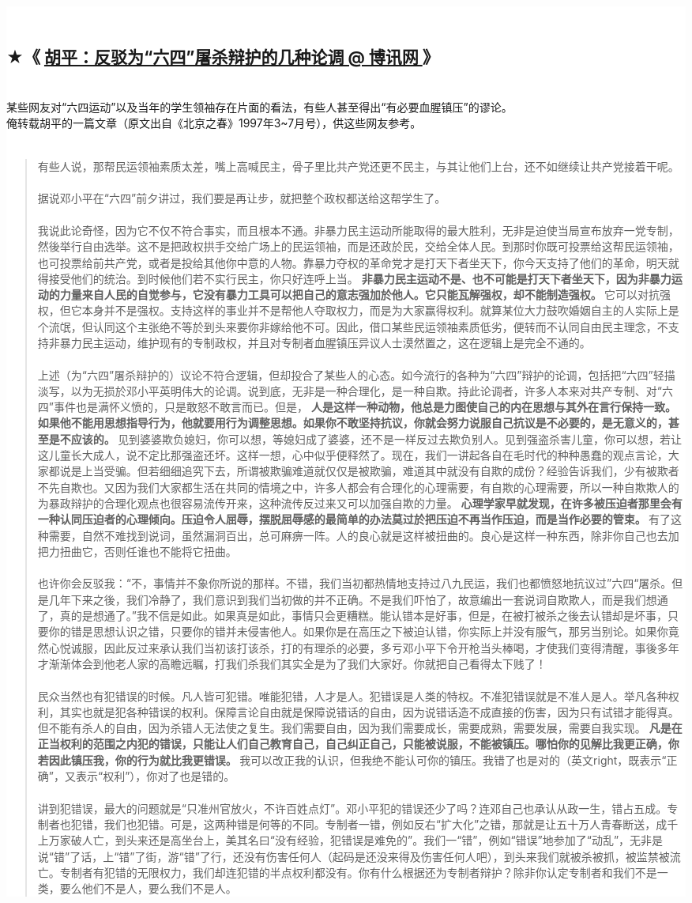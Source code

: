   <br/>
  <h2>
   ★《
   <a href="https://blog.boxun.com/hero/200806/huping/3_1.shtml" rel="nofollow" target="_blank">
    胡平：反驳为“六四”屠杀辩护的几种论调 @ 博讯网
   </a>
   》
  </h2>
  <br/>
  某些网友对“六四运动”以及当年的学生领袖存在片面的看法，有些人甚至得出“有必要血腥镇压”的谬论。
  <br/>
  俺转载胡平的一篇文章（原文出自《北京之春》1997年3~7月号），供这些网友参考。
  <br/>
  <br/>
  <blockquote>
   有些人说，那帮民运领袖素质太差，嘴上高喊民主，骨子里比共产党还更不民主，与其让他们上台，还不如继续让共产党接着干呢。
   <br/>
   <br/>
   据说邓小平在“六四”前夕讲过，我们要是再让步，就把整个政权都送给这帮学生了。
   <br/>
   <br/>
   我说此论奇怪，因为它不仅不符合事实，而且根本不通。非暴力民主运动所能取得的最大胜利，无非是迫使当局宣布放弃一党专制，然後举行自由选举。这不是把政权拱手交给广场上的民运领袖，而是还政於民，交给全体人民。到那时你既可投票给这帮民运领袖，也可投票给前共产党，或者是投给其他你中意的人物。靠暴力夺权的革命党才是打天下者坐天下，你今天支持了他们的革命，明天就得接受他们的统治。到时候他们若不实行民主，你只好连呼上当。
   <b>
    非暴力民主运动不是、也不可能是打天下者坐天下，因为非暴力运动的力量来自人民的自觉参与，它没有暴力工具可以把自己的意志强加於他人。它只能瓦解强权，却不能制造强权。
   </b>
   它可以对抗强权，但它本身并不是强权。支持这样的事业并不是帮他人夺取权力，而是为大家赢得权利。就算某位大力鼓吹婚姻自主的人实际上是个流氓，但认同这个主张绝不等於到头来要你非嫁给他不可。因此，借口某些民运领袖素质低劣，便转而不认同自由民主理念，不支持非暴力民主运动，维护现有的专制政权，并且对专制者血腥镇压异议人士漠然置之，这在逻辑上是完全不通的。
   <br/>
   <br/>
   上述（为“六四”屠杀辩护的）议论不符合逻辑，但却投合了某些人的心态。如今流行的各种为“六四”辩护的论调，包括把“六四”轻描淡写，以为无损於邓小平英明伟大的论调。说到底，无非是一种合理化，是一种自欺。持此论调者，许多人本来对共产专制、对“六四”事件也是满怀义愤的，只是敢怒不敢言而已。但是，
   <b>
    人是这样一种动物，他总是力图使自己的内在思想与其外在言行保持一致。如果他不能用思想指导行为，他就要用行为调整思想。如果你不敢坚持抗议，你就会努力说服自己抗议是不必要的，是无意义的，甚至是不应该的。
   </b>
   见到婆婆欺负媳妇，你可以想，等媳妇成了婆婆，还不是一样反过去欺负别人。见到强盗杀害儿童，你可以想，若让这儿童长大成人，说不定比那强盗还坏。这样一想，心中似乎便释然了。现在，我们一讲起各自在毛时代的种种愚蠢的观点言论，大家都说是上当受骗。但若细细追究下去，所谓被欺骗难道就仅仅是被欺骗，难道其中就没有自欺的成份？经验告诉我们，少有被欺者不先自欺也。又因为我们大家都生活在共同的情境之中，许多人都会有合理化的心理需要，有自欺的心理需要，所以一种自欺欺人的为暴政辩护的合理化观点也很容易流传开来，这种流传反过来又可以加强自欺的力量。
   <b>
    心理学家早就发现，在许多被压迫者那里会有一种认同压迫者的心理倾向。压迫令人屈辱，摆脱屈辱感的最简单的办法莫过於把压迫不再当作压迫，而是当作必要的管束。
   </b>
   有了这种需要，自然不难找到说词，虽然漏洞百出，总可麻痹一阵。人的良心就是这样被扭曲的。良心是这样一种东西，除非你自己也去加把力扭曲它，否则任谁也不能将它扭曲。
   <br/>
   <br/>
   也许你会反驳我：“不，事情并不象你所说的那样。不错，我们当初都热情地支持过八九民运，我们也都愤怒地抗议过”六四“屠杀。但是几年下来之後，我们冷静了，我们意识到我们当初做的并不正确。不是我们吓怕了，故意编出一套说词自欺欺人，而是我们想通了，真的是想通了。”我不信是如此。如果真是如此，事情只会更糟糕。能认错本是好事，但是，在被打被杀之後去认错却是坏事，只要你的错是思想认识之错，只要你的错并未侵害他人。如果你是在高压之下被迫认错，你实际上并没有服气，那另当别论。如果你竟然心悦诚服，因此反过来承认我们当初该打该杀，打的有理杀的必要，多亏邓小平下令开枪当头棒喝，才使我们变得清醒，事後多年才渐渐体会到他老人家的高瞻远瞩，打我们杀我们其实全是为了我们大家好。你就把自己看得太下贱了！
   <br/>
   <br/>
   民众当然也有犯错误的时候。凡人皆可犯错。唯能犯错，人才是人。犯错误是人类的特权。不准犯错误就是不准人是人。举凡各种权利，其实也就是犯各种错误的权利。保障言论自由就是保障说错话的自由，因为说错话造不成直接的伤害，因为只有试错才能得真。但不能有杀人的自由，因为杀错人无法使之复生。我们需要自由，因为我们需要成长，需要成熟，需要发展，需要自我实现。
   <b>
    凡是在正当权利的范围之内犯的错误，只能让人们自己教育自己，自己纠正自己，只能被说服，不能被镇压。哪怕你的见解比我更正确，你若因此镇压我，你的行为就比我更错误。
   </b>
   我可以改正我的认识，但我绝不能认可你的镇压。我错了也是对的（英文right，既表示“正确”，又表示“权利”），你对了也是错的。
   <br/>
   <br/>
   讲到犯错误，最大的问题就是“只准州官放火，不许百姓点灯”。邓小平犯的错误还少了吗？连邓自己也承认从政一生，错占五成。专制者也犯错，我们也犯错。可是，这两种错是何等的不同。专制者一错，例如反右“扩大化”之错，那就是让五十万人青春断送，成千上万家破人亡，到头来还是高坐台上，美其名曰“没有经验，犯错误是难免的”。我们一“错”，例如“错误”地参加了“动乱”，无非是说“错”了话，上“错”了街，游“错”了行，还没有伤害任何人（起码是还没来得及伤害任何人吧），到头来我们就被杀被抓，被监禁被流亡。专制者有犯错的无限权力，我们却连犯错的半点权利都没有。你有什么根据还为专制者辩护？除非你认定专制者和我们不是一类，要么他们不是人，要么我们不是人。
  </blockquote>